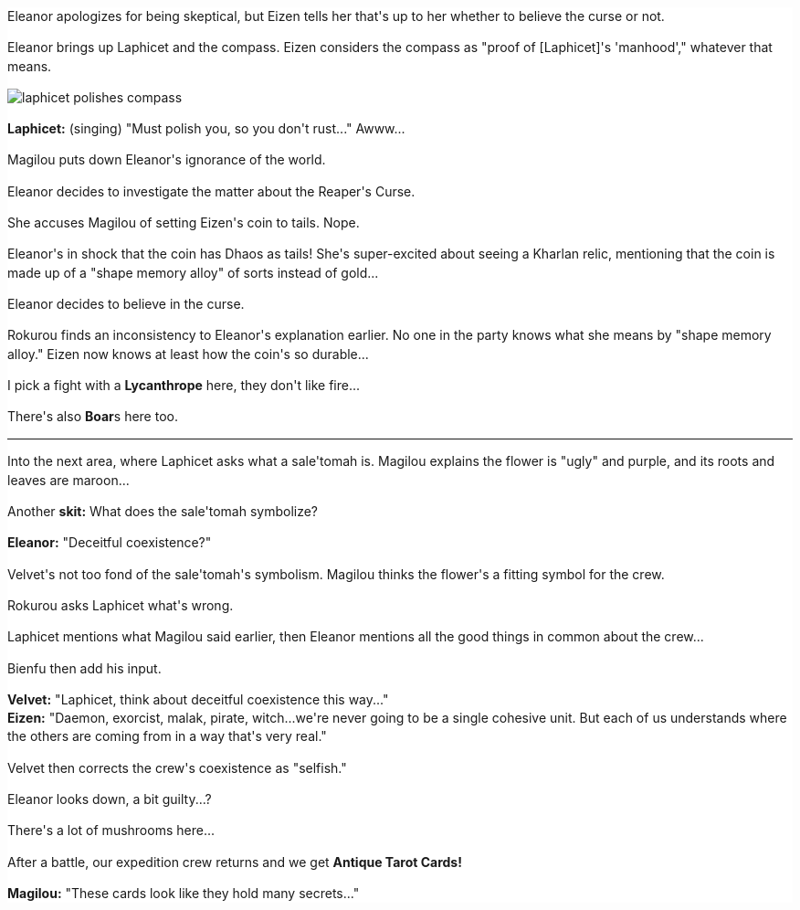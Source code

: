 Eleanor apologizes for being skeptical, but Eizen tells her that's up to her whether to believe the curse or not.

Eleanor brings up Laphicet and the compass. Eizen considers the compass as "proof of [Laphicet]'s 'manhood'," whatever that means.

<img src="https://i.imgur.com/ZrBp2C2.png" alt="laphicet polishes compass" width="480" height="270" id="hd-liveblog" />

**Laphicet:** (singing) "Must polish you, so you don't rust..." Awww...

Magilou puts down Eleanor's ignorance of the world.

Eleanor decides to investigate the matter about the Reaper's Curse.

She accuses Magilou of setting Eizen's coin to tails. Nope.

Eleanor's in shock that the coin has Dhaos as tails! She's super-excited about seeing a Kharlan relic, mentioning that the coin is made up of a "shape memory alloy" of sorts instead of gold...

Eleanor decides to believe in the curse.

Rokurou finds an inconsistency to Eleanor's explanation earlier. No one in the party knows what she means by "shape memory alloy." Eizen now knows at least how the coin's so durable...

I pick a fight with a **Lycanthrope** here, they don't like fire...

There's also **Boar**s here too.

<a name="3"></a>

---

Into the next area, where Laphicet asks what a sale'tomah is. Magilou explains the flower is "ugly" and purple, and its roots and leaves are maroon...

Another **skit:** What does the sale'tomah symbolize?

**Eleanor:** "Deceitful coexistence?"

Velvet's not too fond of the sale'tomah's symbolism. Magilou thinks the flower's a fitting symbol for the crew.

Rokurou asks Laphicet what's wrong.

Laphicet mentions what Magilou said earlier, then Eleanor mentions all the good things in common about the crew...

Bienfu then add his input.

**Velvet:** "Laphicet, think about deceitful coexistence this way..."<br/>
**Eizen:** "Daemon, exorcist, malak, pirate, witch...we're never going to be a single cohesive unit. But each of us understands where the others are coming from in a way that's very real."

Velvet then corrects the crew's coexistence as "selfish."

Eleanor looks down, a bit guilty...?

There's a lot of mushrooms here...

After a battle, our expedition crew returns and we get **Antique Tarot Cards!**

**Magilou:** "These cards look like they hold many secrets..."
